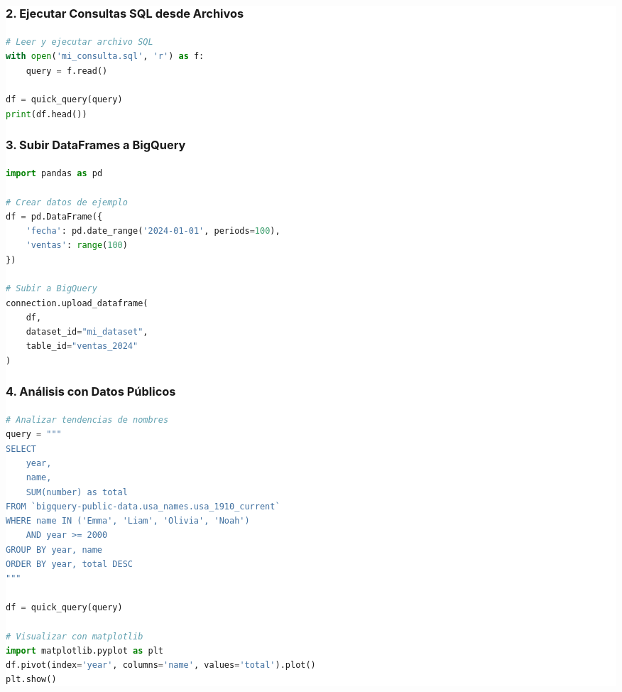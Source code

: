 ### 2. Ejecutar Consultas SQL desde Archivos
```python
# Leer y ejecutar archivo SQL
with open('mi_consulta.sql', 'r') as f:
    query = f.read()

df = quick_query(query)
print(df.head())
```

### 3. Subir DataFrames a BigQuery
```python
import pandas as pd

# Crear datos de ejemplo
df = pd.DataFrame({
    'fecha': pd.date_range('2024-01-01', periods=100),
    'ventas': range(100)
})

# Subir a BigQuery
connection.upload_dataframe(
    df, 
    dataset_id="mi_dataset", 
    table_id="ventas_2024"
)
```

### 4. Análisis con Datos Públicos
```python
# Analizar tendencias de nombres
query = """
SELECT 
    year,
    name,
    SUM(number) as total
FROM `bigquery-public-data.usa_names.usa_1910_current`
WHERE name IN ('Emma', 'Liam', 'Olivia', 'Noah')
    AND year >= 2000
GROUP BY year, name
ORDER BY year, total DESC
"""

df = quick_query(query)

# Visualizar con matplotlib
import matplotlib.pyplot as plt
df.pivot(index='year', columns='name', values='total').plot()
plt.show()
```
